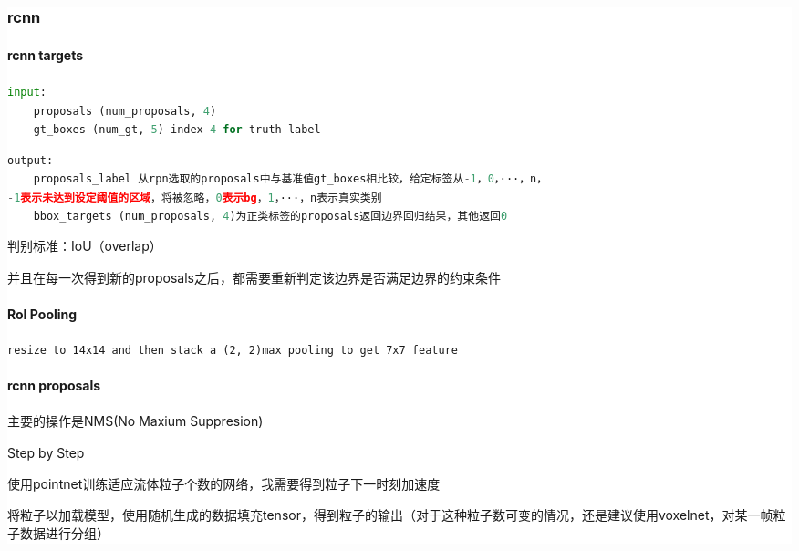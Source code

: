 

### rcnn

#### **rcnn targets**



```python
input:
    proposals (num_proposals, 4)
    gt_boxes (num_gt, 5) index 4 for truth label 
```



```python
output:
    proposals_label 从rpn选取的proposals中与基准值gt_boxes相比较，给定标签从-1，0，···，n，
-1表示未达到设定阈值的区域，将被忽略，0表示bg，1，···，n表示真实类别
	bbox_targets (num_proposals, 4)为正类标签的proposals返回边界回归结果，其他返回0
```

判别标准：IoU（overlap）

并且在每一次得到新的proposals之后，都需要重新判定该边界是否满足边界的约束条件

#### RoI Pooling

```
resize to 14x14 and then stack a (2, 2)max pooling to get 7x7 feature
```



#### rcnn proposals

主要的操作是NMS(No Maxium Suppresion)

Step by Step

使用pointnet训练适应流体粒子个数的网络，我需要得到粒子下一时刻加速度

将粒子以加载模型，使用随机生成的数据填充tensor，得到粒子的输出（对于这种粒子数可变的情况，还是建议使用voxelnet，对某一帧粒子数据进行分组）


